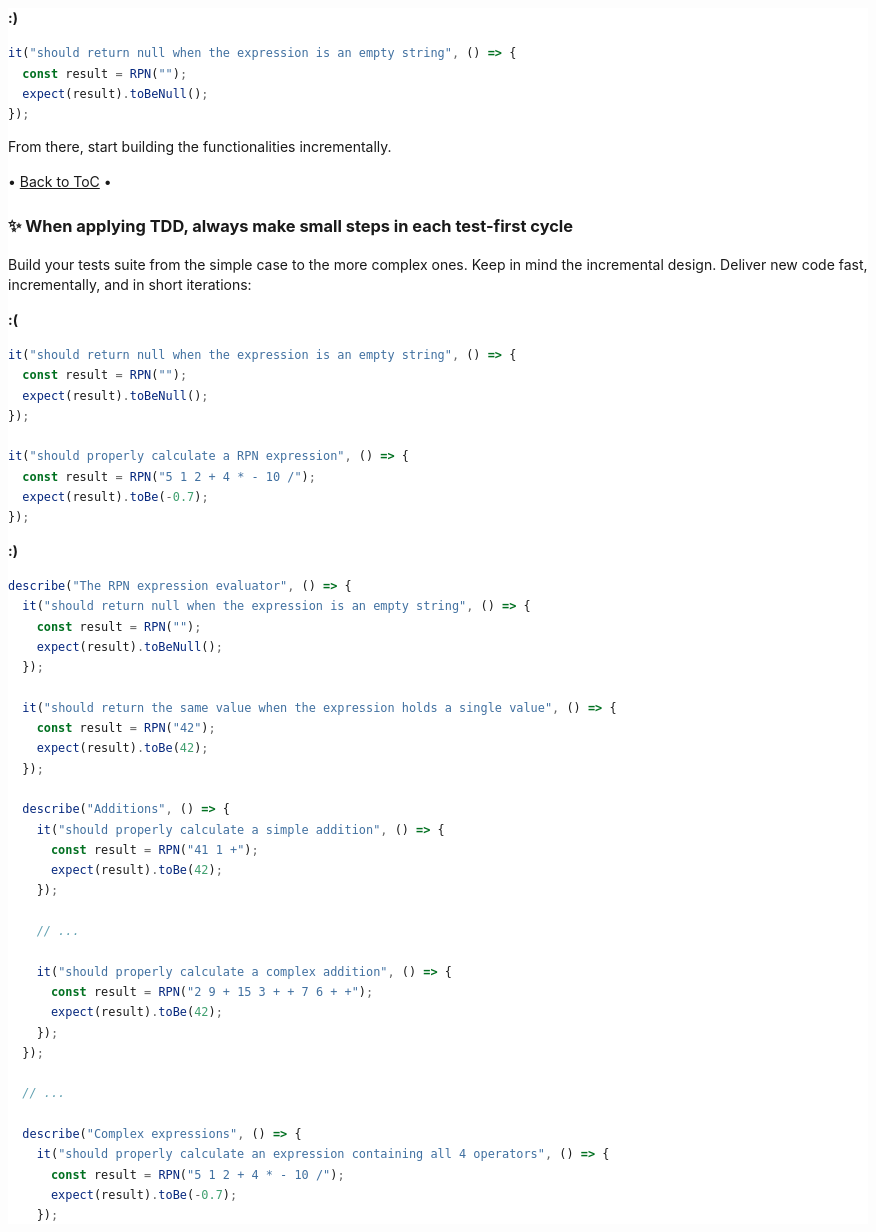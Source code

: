 **:)**

```js
it("should return null when the expression is an empty string", () => {
  const result = RPN("");
  expect(result).toBeNull();
});
```

From there, start building the functionalities incrementally.

• [Back to ToC](#-table-of-contents) •

### ✨ When applying TDD, always make small steps in each test-first cycle

Build your tests suite from the simple case to the more complex ones. Keep in mind the incremental design. Deliver new code fast, incrementally, and in short iterations:

**:(**

```js
it("should return null when the expression is an empty string", () => {
  const result = RPN("");
  expect(result).toBeNull();
});

it("should properly calculate a RPN expression", () => {
  const result = RPN("5 1 2 + 4 * - 10 /");
  expect(result).toBe(-0.7);
});
```

**:)**

```js
describe("The RPN expression evaluator", () => {
  it("should return null when the expression is an empty string", () => {
    const result = RPN("");
    expect(result).toBeNull();
  });

  it("should return the same value when the expression holds a single value", () => {
    const result = RPN("42");
    expect(result).toBe(42);
  });

  describe("Additions", () => {
    it("should properly calculate a simple addition", () => {
      const result = RPN("41 1 +");
      expect(result).toBe(42);
    });

    // ...

    it("should properly calculate a complex addition", () => {
      const result = RPN("2 9 + 15 3 + + 7 6 + +");
      expect(result).toBe(42);
    });
  });

  // ...

  describe("Complex expressions", () => {
    it("should properly calculate an expression containing all 4 operators", () => {
      const result = RPN("5 1 2 + 4 * - 10 /");
      expect(result).toBe(-0.7);
    });
```